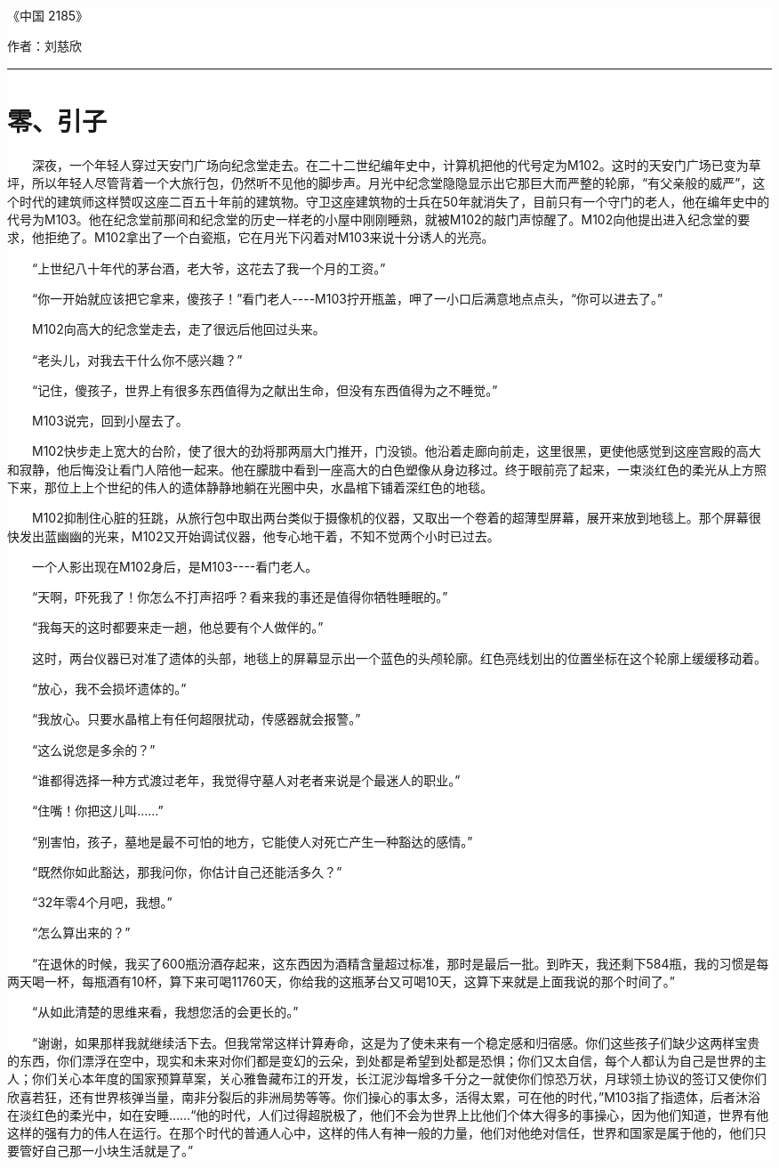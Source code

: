 《中国 2185》

作者：刘慈欣

---

# 零、引子

　　深夜，一个年轻人穿过天安门广场向纪念堂走去。在二十二世纪编年史中，计算机把他的代号定为M102。这时的天安门广场已变为草坪，所以年轻人尽管背着一个大旅行包，仍然听不见他的脚步声。月光中纪念堂隐隐显示出它那巨大而严整的轮廓，“有父亲般的威严”，这个时代的建筑师这样赞叹这座二百五十年前的建筑物。守卫这座建筑物的士兵在50年就消失了，目前只有一个守门的老人，他在编年史中的代号为M103。他在纪念堂前那间和纪念堂的历史一样老的小屋中刚刚睡熟，就被M102的敲门声惊醒了。M102向他提出进入纪念堂的要求，他拒绝了。M102拿出了一个白瓷瓶，它在月光下闪着对M103来说十分诱人的光亮。

　　“上世纪八十年代的茅台酒，老大爷，这花去了我一个月的工资。”

　　“你一开始就应该把它拿来，傻孩子！”看门老人----M103拧开瓶盖，呷了一小口后满意地点点头，“你可以进去了。”

　　M102向高大的纪念堂走去，走了很远后他回过头来。

　　“老头儿，对我去干什么你不感兴趣？”

　　“记住，傻孩子，世界上有很多东西值得为之献出生命，但没有东西值得为之不睡觉。”

　　M103说完，回到小屋去了。

　　M102快步走上宽大的台阶，使了很大的劲将那两扇大门推开，门没锁。他沿着走廊向前走，这里很黑，更使他感觉到这座宫殿的高大和寂静，他后悔没让看门人陪他一起来。他在朦胧中看到一座高大的白色塑像从身边移过。终于眼前亮了起来，一束淡红色的柔光从上方照下来，那位上上个世纪的伟人的遗体静静地躺在光圈中央，水晶棺下铺着深红色的地毯。

　　M102抑制住心脏的狂跳，从旅行包中取出两台类似于摄像机的仪器，又取出一个卷着的超薄型屏幕，展开来放到地毯上。那个屏幕很快发出蓝幽幽的光来，M102又开始调试仪器，他专心地干着，不知不觉两个小时已过去。

　　一个人影出现在M102身后，是M103----看门老人。

　　“天啊，吓死我了！你怎么不打声招呼？看来我的事还是值得你牺牲睡眠的。”

　　“我每天的这时都要来走一趟，他总要有个人做伴的。”

　　这时，两台仪器已对准了遗体的头部，地毯上的屏幕显示出一个蓝色的头颅轮廓。红色亮线划出的位置坐标在这个轮廓上缓缓移动着。

　　“放心，我不会损坏遗体的。”

　　“我放心。只要水晶棺上有任何超限扰动，传感器就会报警。”

　　“这么说您是多余的？”

　　“谁都得选择一种方式渡过老年，我觉得守墓人对老者来说是个最迷人的职业。”

　　“住嘴！你把这儿叫……”

　　“别害怕，孩子，墓地是最不可怕的地方，它能使人对死亡产生一种豁达的感情。”

　　“既然你如此豁达，那我问你，你估计自己还能活多久？”

　　“32年零4个月吧，我想。”

　　“怎么算出来的？”

　　“在退休的时候，我买了600瓶汾酒存起来，这东西因为酒精含量超过标准，那时是最后一批。到昨天，我还剩下584瓶，我的习惯是每两天喝一杯，每瓶酒有10杯，算下来可喝11760天，你给我的这瓶茅台又可喝10天，这算下来就是上面我说的那个时间了。”

　　“从如此清楚的思维来看，我想您活的会更长的。”

　　“谢谢，如果那样我就继续活下去。但我常常这样计算寿命，这是为了使未来有一个稳定感和归宿感。你们这些孩子们缺少这两样宝贵的东西，你们漂浮在空中，现实和未来对你们都是变幻的云朵，到处都是希望到处都是恐惧；你们又太自信，每个人都认为自己是世界的主人；你们关心本年度的国家预算草案，关心雅鲁藏布江的开发，长江泥沙每增多千分之一就使你们惊恐万状，月球领土协议的签订又使你们欣喜若狂，还有世界核弹当量，南非分裂后的非洲局势等等。你们操心的事太多，活得太累，可在他的时代，”M103指了指遗体，后者沐浴在淡红色的柔光中，如在安睡……“他的时代，人们过得超脱极了，他们不会为世界上比他们个体大得多的事操心，因为他们知道，世界有他这样的强有力的伟人在运行。在那个时代的普通人心中，这样的伟人有神一般的力量，他们对他绝对信任，世界和国家是属于他的，他们只要管好自己那一小块生活就是了。”
